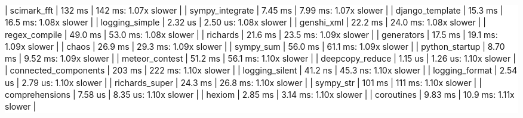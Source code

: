 | scimark_fft                      | 132 ms                                                                                                            | 142 ms: 1.07x slower                                                                                                    |
| sympy_integrate                  | 7.45 ms                                                                                                           | 7.99 ms: 1.07x slower                                                                                                   |
| django_template                  | 15.3 ms                                                                                                           | 16.5 ms: 1.08x slower                                                                                                   |
| logging_simple                   | 2.32 us                                                                                                           | 2.50 us: 1.08x slower                                                                                                   |
| genshi_xml                       | 22.2 ms                                                                                                           | 24.0 ms: 1.08x slower                                                                                                   |
| regex_compile                    | 49.0 ms                                                                                                           | 53.0 ms: 1.08x slower                                                                                                   |
| richards                         | 21.6 ms                                                                                                           | 23.5 ms: 1.09x slower                                                                                                   |
| generators                       | 17.5 ms                                                                                                           | 19.1 ms: 1.09x slower                                                                                                   |
| chaos                            | 26.9 ms                                                                                                           | 29.3 ms: 1.09x slower                                                                                                   |
| sympy_sum                        | 56.0 ms                                                                                                           | 61.1 ms: 1.09x slower                                                                                                   |
| python_startup                   | 8.70 ms                                                                                                           | 9.52 ms: 1.09x slower                                                                                                   |
| meteor_contest                   | 51.2 ms                                                                                                           | 56.1 ms: 1.10x slower                                                                                                   |
| deepcopy_reduce                  | 1.15 us                                                                                                           | 1.26 us: 1.10x slower                                                                                                   |
| connected_components             | 203 ms                                                                                                            | 222 ms: 1.10x slower                                                                                                    |
| logging_silent                   | 41.2 ns                                                                                                           | 45.3 ns: 1.10x slower                                                                                                   |
| logging_format                   | 2.54 us                                                                                                           | 2.79 us: 1.10x slower                                                                                                   |
| richards_super                   | 24.3 ms                                                                                                           | 26.8 ms: 1.10x slower                                                                                                   |
| sympy_str                        | 101 ms                                                                                                            | 111 ms: 1.10x slower                                                                                                    |
| comprehensions                   | 7.58 us                                                                                                           | 8.35 us: 1.10x slower                                                                                                   |
| hexiom                           | 2.85 ms                                                                                                           | 3.14 ms: 1.10x slower                                                                                                   |
| coroutines                       | 9.83 ms                                                                                                           | 10.9 ms: 1.11x slower                                                                                                   |